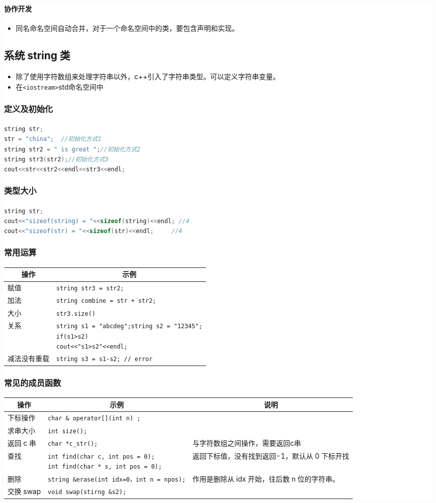 #### 协作开发
- 同名命名空间自动合并，对于一个命名空间中的类，要包含声明和实现。

## 系统 string 类
- 除了使用字符数组来处理字符串以外，c++引入了字符串类型。可以定义字符串变量。
- 在`<iostream>`std命名空间中

### 定义及初始化
```c
string str;
str = "china";  //初始化方式1
string str2 = " is great ";//初始化方式2
string str3(str2);//初始化方式3
cout<<str<<str2<<endl<<str3<<endl;
```

### 类型大小
```c
string str;
cout<<"sizeof(string) = "<<sizeof(string)<<endl; //4
cout<<"sizeof(str) = "<<sizeof(str)<<endl;     //4
```

### 常用运算

|操作|示例|
|--|--|
|赋值|`string str3 = str2;`|
|加法|`string combine = str + str2;`|
|大小|`str3.size()`|
|关系|`string s1 = "abcdeg";string s2 = "12345";`<br>`if(s1>s2)`<br>`cout<<"s1>s2"<<endl;`|
|减法没有重载|`string s3 = s1-s2; // error`|

### 常见的成员函数

|操作|示例|说明|
|--|--|--|
|下标操作|`char & operator[](int n) ;`||
|求串大小|`int size();`||
|返回 c 串|`char *c_str();`|与字符数组之间操作，需要返回c串|
|查找|`int find(char c, int pos = 0);`<br>`int find(char * s, int pos = 0);`|返回下标值，没有找到返回-1，默认从 0 下标开找|
|删除|`string &erase(int idx=0，int n = npos);`|作用是删除从 idx 开始，往后数 n 位的字符串。|
|交换 swap|`void swap(stirng &s2);`||
